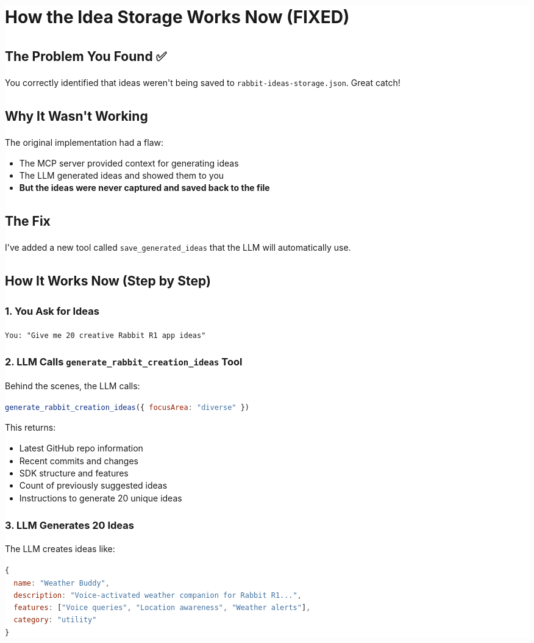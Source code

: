 # How the Idea Storage Works Now (FIXED)

## The Problem You Found ✅

You correctly identified that ideas weren't being saved to `rabbit-ideas-storage.json`. Great catch!

## Why It Wasn't Working

The original implementation had a flaw:
- The MCP server provided context for generating ideas
- The LLM generated ideas and showed them to you
- **But the ideas were never captured and saved back to the file**

## The Fix

I've added a new tool called `save_generated_ideas` that the LLM will automatically use.

## How It Works Now (Step by Step)

### 1. You Ask for Ideas

```
You: "Give me 20 creative Rabbit R1 app ideas"
```

### 2. LLM Calls `generate_rabbit_creation_ideas` Tool

Behind the scenes, the LLM calls:
```javascript
generate_rabbit_creation_ideas({ focusArea: "diverse" })
```

This returns:
- Latest GitHub repo information
- Recent commits and changes
- SDK structure and features
- Count of previously suggested ideas
- Instructions to generate 20 unique ideas

### 3. LLM Generates 20 Ideas

The LLM creates ideas like:
```javascript
{
  name: "Weather Buddy",
  description: "Voice-activated weather companion for Rabbit R1...",
  features: ["Voice queries", "Location awareness", "Weather alerts"],
  category: "utility"
}
```
